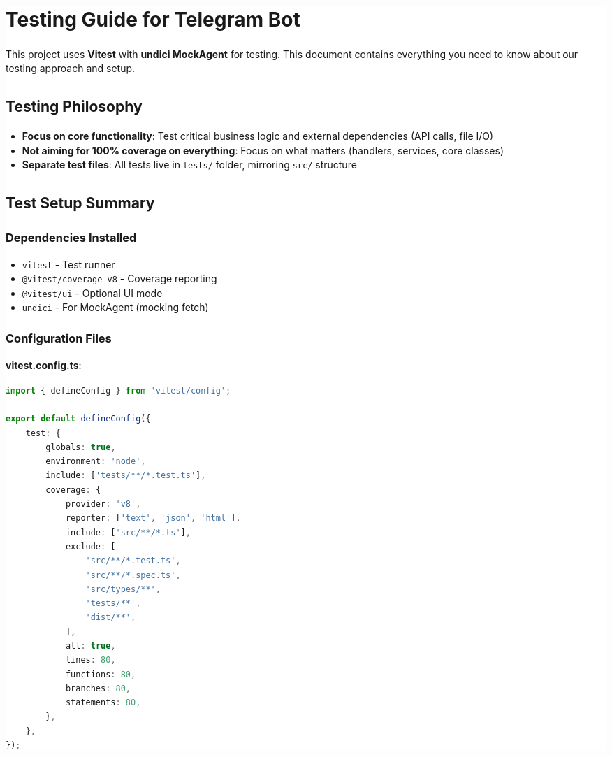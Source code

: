 # Testing Guide for Telegram Bot

This project uses **Vitest** with **undici MockAgent** for testing. This document contains everything you need to know about our testing approach and setup.

## Testing Philosophy

- **Focus on core functionality**: Test critical business logic and external dependencies (API calls, file I/O)
- **Not aiming for 100% coverage on everything**: Focus on what matters (handlers, services, core classes)
- **Separate test files**: All tests live in `tests/` folder, mirroring `src/` structure

## Test Setup Summary

### Dependencies Installed

- `vitest` - Test runner
- `@vitest/coverage-v8` - Coverage reporting
- `@vitest/ui` - Optional UI mode
- `undici` - For MockAgent (mocking fetch)

### Configuration Files

**vitest.config.ts**:

```typescript
import { defineConfig } from 'vitest/config';

export default defineConfig({
    test: {
        globals: true,
        environment: 'node',
        include: ['tests/**/*.test.ts'],
        coverage: {
            provider: 'v8',
            reporter: ['text', 'json', 'html'],
            include: ['src/**/*.ts'],
            exclude: [
                'src/**/*.test.ts',
                'src/**/*.spec.ts',
                'src/types/**',
                'tests/**',
                'dist/**',
            ],
            all: true,
            lines: 80,
            functions: 80,
            branches: 80,
            statements: 80,
        },
    },
});
```
